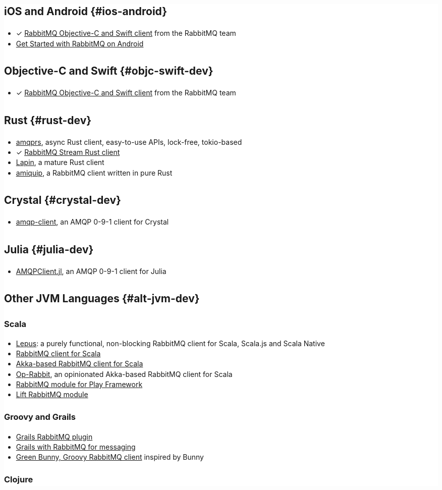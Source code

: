 
## iOS and Android {#ios-android}

 * &#x2713; [RabbitMQ Objective-C and Swift client](https://github.com/rabbitmq/rabbitmq-objc-client/) from the RabbitMQ team
 * [Get Started with RabbitMQ on Android](https://www.cloudamqp.com/blog/2014-10-28-rabbitmq-on-android.html)

## Objective-C and Swift {#objc-swift-dev}

 * &#x2713; [RabbitMQ Objective-C and Swift client](https://github.com/rabbitmq/rabbitmq-objc-client/) from the RabbitMQ team


## Rust {#rust-dev}

 * [amqprs](https://github.com/gftea/amqprs), async Rust client, easy-to-use APIs, lock-free, tokio-based
 * &#x2713; [RabbitMQ Stream Rust client](https://github.com/rabbitmq/rabbitmq-stream-rust-client)
 * [Lapin](https://github.com/sozu-proxy/lapin), a mature Rust client
 * [amiquip](https://crates.io/crates/amiquip), a RabbitMQ client written in pure Rust

## Crystal {#crystal-dev}

 * [amqp-client](https://github.com/cloudamqp/amqp-client.cr), an AMQP 0-9-1 client for Crystal

## Julia {#julia-dev}

 * [AMQPClient.jl](https://github.com/JuliaComputing/AMQPClient.jl), an AMQP 0-9-1 client for Julia

## Other JVM Languages {#alt-jvm-dev}

### Scala

 * [Lepus](https://github.com/hnaderi/lepus): a purely functional, non-blocking RabbitMQ client for Scala, Scala.js and Scala Native
 * [RabbitMQ client for Scala](https://github.com/sstone/amqp-client)
 * [Akka-based RabbitMQ client for Scala](https://github.com/thenewmotion/akka-rabbitmq)
 * [Op-Rabbit](https://github.com/SpinGo/op-rabbit), an opinionated Akka-based RabbitMQ client for Scala
 * [RabbitMQ module for Play Framework](https://www.playframework.com/modules/rabbitmq-0.0.9/home)
 * [Lift RabbitMQ module](https://github.com/liftmodules/amqp)

### Groovy and Grails

 * [Grails RabbitMQ plugin](https://github.com/budjb/grails-rabbitmq-native)
 * [Grails with RabbitMQ for messaging](https://guides.grails.org/grails-rabbitmq/guide/index.html)
 * [Green Bunny, Groovy RabbitMQ client](https://github.com/michaelklishin/green_bunny) inspired by Bunny

### Clojure
